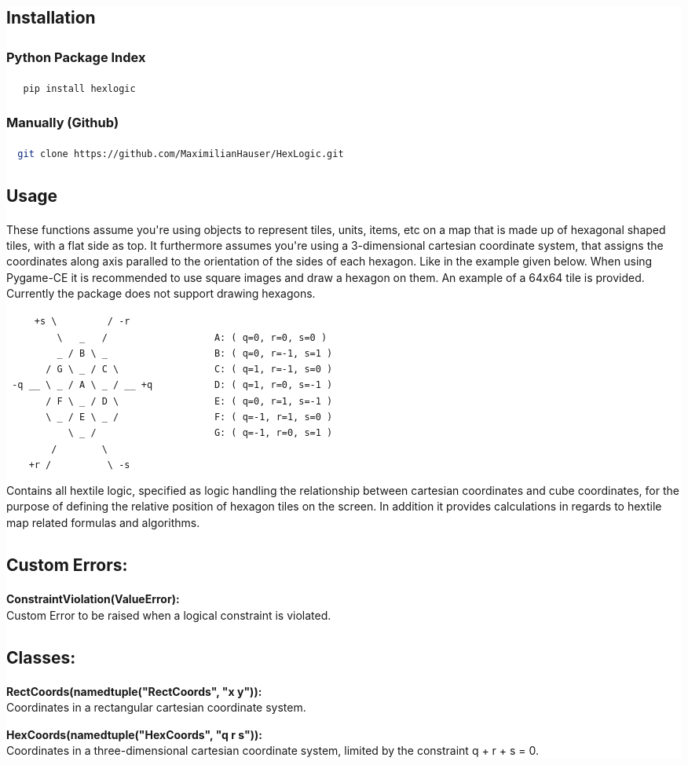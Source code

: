 
## Installation

### Python Package Index

```sh
   pip install hexlogic
```

### Manually (Github)

```sh
  git clone https://github.com/MaximilianHauser/HexLogic.git
```


## Usage
These functions assume you're using objects to represent tiles, units, items, 
etc on a map that is made up of hexagonal shaped tiles, with a flat side as top.
It furthermore assumes you're using a 3-dimensional cartesian coordinate system,
that assigns the coordinates along axis paralled to the orientation of the sides
of each hexagon. Like in the example given below. When using Pygame-CE it is 
recommended to use square images and draw a hexagon on them. An example of a 
64x64 tile is provided. Currently the package does not support drawing hexagons.
```
     +s \         / -r
         \   _   /                   A: ( q=0, r=0, s=0 )
         _ / B \ _                   B: ( q=0, r=-1, s=1 )
       / G \ _ / C \                 C: ( q=1, r=-1, s=0 )
 -q __ \ _ / A \ _ / __ +q           D: ( q=1, r=0, s=-1 )
       / F \ _ / D \                 E: ( q=0, r=1, s=-1 )
       \ _ / E \ _ /                 F: ( q=-1, r=1, s=0 )
           \ _ /                     G: ( q=-1, r=0, s=1 )
        /        \
    +r /          \ -s
```
Contains all hextile logic, specified as logic handling the relationship 
between cartesian coordinates and cube coordinates, for the purpose of defining 
the relative position of hexagon tiles on the screen. In addition it provides
calculations in regards to hextile map related formulas and algorithms.

Custom Errors:
--------------
**ConstraintViolation(ValueError):**  
Custom Error to be raised when a logical constraint is violated. 

Classes:
--------
**RectCoords(namedtuple("RectCoords", "x y")):**  
Coordinates in a rectangular cartesian coordinate system.

**HexCoords(namedtuple("HexCoords", "q r s")):**  
Coordinates in a three-dimensional cartesian coordinate system, limited by the constraint q + r + s = 0.
